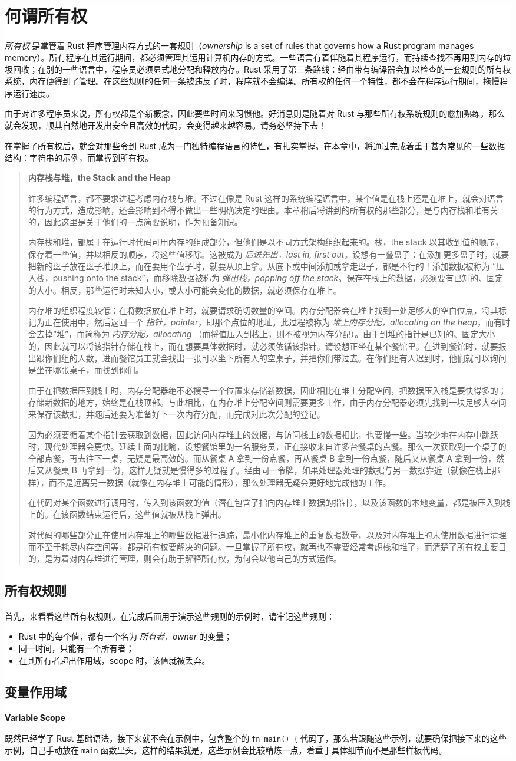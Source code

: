 # 何谓所有权

*所有权* 是掌管着 Rust 程序管理内存方式的一套规则（*ownership* is a set of rules that governs how a Rust program manages memory）。所有程序在其运行期间，都必须管理其运用计算机内存的方式。一些语言有着伴随着其程序运行，而持续查找不再用到内存的垃圾回收；在别的一些语言中，程序员必须显式地分配和释放内存。Rust 采用了第三条路线：经由带有编译器会加以检查的一套规则的所有权系统，内存便得到了管理。在这些规则的任何一条被违反了时，程序就不会编译。所有权的任何一个特性，都不会在程序运行期间，拖慢程序运行速度。

由于对许多程序员来说，所有权都是个新概念，因此要些时间来习惯他。好消息则是随着对 Rust 与那些所有权系统规则的愈加熟练，那么就会发现，顺其自然地开发出安全且高效的代码，会变得越来越容易。请务必坚持下去！

在掌握了所有权后，就会对那些令到 Rust 成为一门独特编程语言的特性，有扎实掌握。在本章中，将通过完成着重于甚为常见的一些数据结构：字符串的示例，而掌握到所有权。

> **内存栈与堆，the Stack and the Heap**
>
> 许多编程语言，都不要求进程考虑内存栈与堆。不过在像是 Rust 这样的系统编程语言中，某个值是在栈上还是在堆上，就会对语言的行为方式，造成影响，还会影响到不得不做出一些明确决定的理由。本章稍后将讲到的所有权的那些部分，是与内存栈和堆有关的，因此这里是关于他们的一点简要说明，作为预备知识。
>
> 内存栈和堆，都属于在运行时代码可用内存的组成部分，但他们是以不同方式架构组织起来的。栈，the stack 以其收到值的顺序，保存着一些值，并以相反的顺序，将这些值移除。这被成为 *后进先出，last in, first out*。设想有一叠盘子：在添加更多盘子时，就要把新的盘子放在盘子堆顶上，而在要用个盘子时，就要从顶上拿。从底下或中间添加或拿走盘子，都是不行的！添加数据被称为 “压入栈，pushing onto the stack”，而移除数据被称为 *弹出栈，popping off the stack*。保存在栈上的数据，必须要有已知的、固定的大小。相反，那些运行时未知大小，或大小可能会变化的数据，就必须保存在堆上。
>
> 内存堆的组织程度较低：在将数据放在堆上时，就要请求确切数量的空间。内存分配器会在堆上找到一处足够大的空白位点，将其标记为正在使用中，然后返回一个 *指针，pointer*，即那个点位的地址。此过程被称为 *堆上内存分配，allocating on the heap*，而有时会去掉“堆”，而简称为 *内存分配，allocating* （而将值压入到栈上，则不被视为内存分配）。由于到堆的指针是已知的、固定大小的，因此就可以将该指针存储在栈上，而在想要具体数据时，就必须依循该指针。请设想正坐在某个餐馆里。在进到餐馆时，就要报出跟你们组的人数，进而餐馆员工就会找出一张可以坐下所有人的空桌子，并把你们带过去。在你们组有人迟到时，他们就可以询问是坐在哪张桌子，而找到你们。
>
> 由于在把数据压到栈上时，内存分配器绝不必搜寻一个位置来存储新数据，因此相比在堆上分配空间，把数据压入栈是要快得多的；存储新数据的地方，始终是在栈顶部。与此相比，在内存堆上分配空间则需要更多工作，由于内存分配器必须先找到一块足够大空间来保存该数据，并随后还要为准备好下一次内存分配，而完成对此次分配的登记。
>
> 因为必须要循着某个指针去获取到数据，因此访问内存堆上的数据，与访问栈上的数据相比，也要慢一些。当较少地在内存中跳跃时，现代处理器会更快。延续上面的比喻，设想餐馆里的一名服务员，正在接收来自许多台餐桌的点餐。那么一次获取到一个桌子的全部点餐，再去往下一桌，无疑是最高效的。而从餐桌 A 拿到一份点餐，再从餐桌 B 拿到一份点餐，随后又从餐桌 A 拿到一份，然后又从餐桌 B 再拿到一份，这样无疑就是慢得多的过程了。经由同一令牌，如果处理器处理的数据与另一数据靠近（就像在栈上那样），而不是远离另一数据（就像在内存堆上可能的情形），那么处理器无疑会更好地完成他的工作。
>
> 在代码对某个函数进行调用时，传入到该函数的值（潜在包含了指向内存堆上数据的指针），以及该函数的本地变量，都是被压入到栈上的。在该函数结束运行后，这些值就被从栈上弹出。
>
> 对代码的哪些部分正在使用内存堆上的哪些数据进行追踪，最小化内存堆上的重复数据数量，以及对内存堆上的未使用数据进行清理而不至于耗尽内存空间等，都是所有权要解决的问题。一旦掌握了所有权，就再也不需要经常考虑栈和堆了，而清楚了所有权主要目的，是为着对内存堆进行管理，则会有助于解释所有权，为何会以他自己的方式运作。


## 所有权规则

首先，来看看这些所有权规则。在完成后面用于演示这些规则的示例时，请牢记这些规则：

- Rust 中的每个值，都有一个名为 *所有者，owner* 的变量；
- 同一时间，只能有一个所有者；
- 在其所有者超出作用域，scope 时，该值就被丢弃。


## 变量作用域

**Variable Scope**

既然已经学了 Rust 基础语法，接下来就不会在示例中，包含整个的 `fn main() {` 代码了，那么若跟随这些示例，就要确保把接下来的这些示例，自己手动放在 `main` 函数里头。这样的结果就是，这些示例会比较精炼一点，着重于具体细节而不是那些样板代码。
